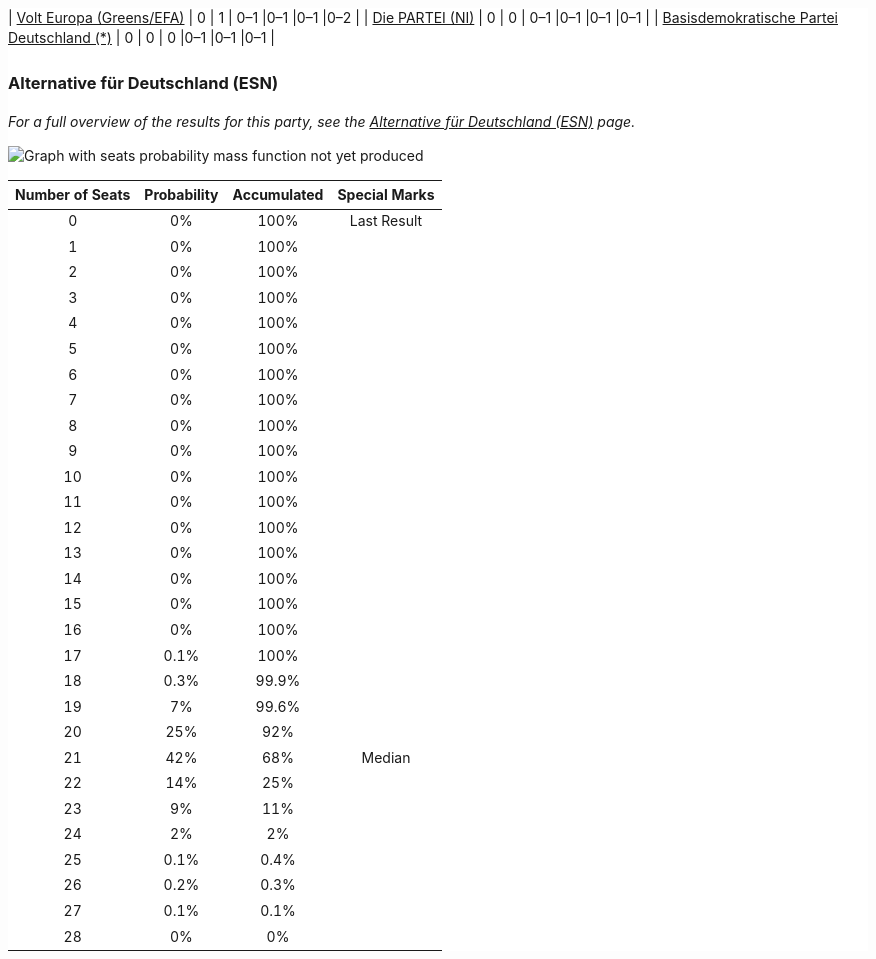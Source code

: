 | <a href="#volt-europa-(greens/efa)">Volt Europa (Greens/EFA)</a> | 0 | 1 | 0–1 |0–1 |0–1 |0–2 |
| <a href="#die-partei-(ni)">Die PARTEI (NI)</a> | 0 | 0 | 0–1 |0–1 |0–1 |0–1 |
| <a href="#basisdemokratische-partei-deutschland-(*)">Basisdemokratische Partei Deutschland (*)</a> | 0 | 0 | 0 |0–1 |0–1 |0–1 |

### Alternative für Deutschland (ESN)

*For a full overview of the results for this party, see the [Alternative für Deutschland (ESN)](party-alternativefürdeutschlandesn.html) page.*

![Graph with seats probability mass function not yet produced](2025-08-14-Allensbach-seats-pmf-alternativefürdeutschlandesn.png "Seats Probability Mass Function")

| Number of Seats | Probability | Accumulated | Special Marks |
|:---------------:|:-----------:|:-----------:|:-------------:|
| 0 | 0% | 100% | Last Result |
| 1 | 0% | 100% |  |
| 2 | 0% | 100% |  |
| 3 | 0% | 100% |  |
| 4 | 0% | 100% |  |
| 5 | 0% | 100% |  |
| 6 | 0% | 100% |  |
| 7 | 0% | 100% |  |
| 8 | 0% | 100% |  |
| 9 | 0% | 100% |  |
| 10 | 0% | 100% |  |
| 11 | 0% | 100% |  |
| 12 | 0% | 100% |  |
| 13 | 0% | 100% |  |
| 14 | 0% | 100% |  |
| 15 | 0% | 100% |  |
| 16 | 0% | 100% |  |
| 17 | 0.1% | 100% |  |
| 18 | 0.3% | 99.9% |  |
| 19 | 7% | 99.6% |  |
| 20 | 25% | 92% |  |
| 21 | 42% | 68% | Median |
| 22 | 14% | 25% |  |
| 23 | 9% | 11% |  |
| 24 | 2% | 2% |  |
| 25 | 0.1% | 0.4% |  |
| 26 | 0.2% | 0.3% |  |
| 27 | 0.1% | 0.1% |  |
| 28 | 0% | 0% |  |